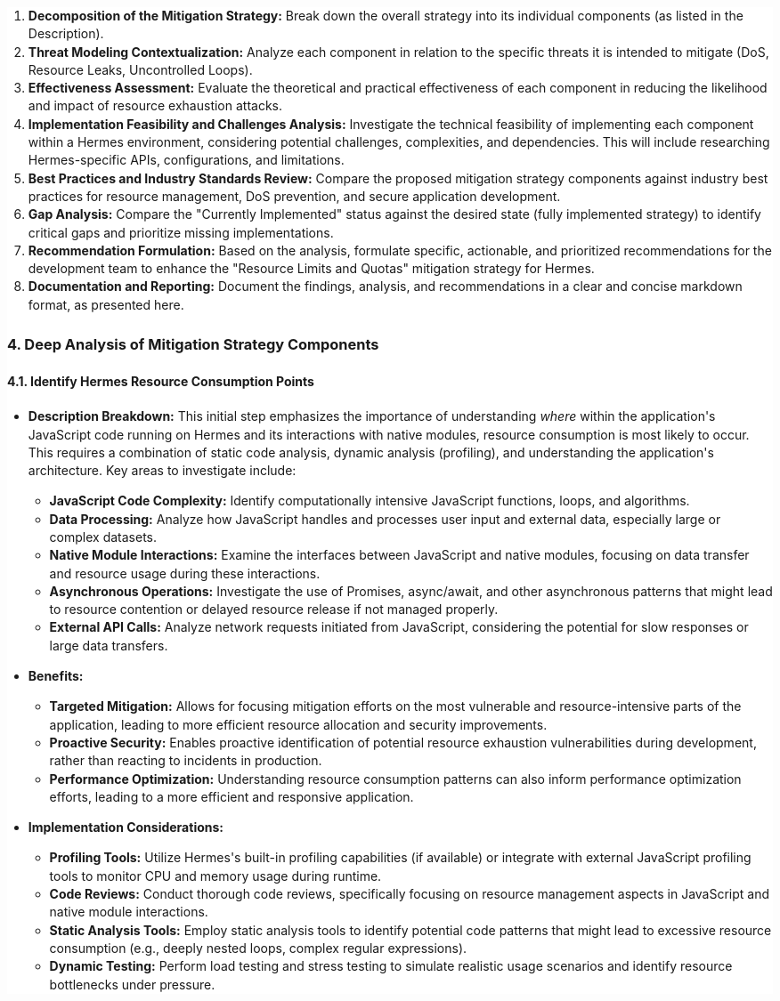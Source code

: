 1.  **Decomposition of the Mitigation Strategy:** Break down the overall strategy into its individual components (as listed in the Description).
2.  **Threat Modeling Contextualization:** Analyze each component in relation to the specific threats it is intended to mitigate (DoS, Resource Leaks, Uncontrolled Loops).
3.  **Effectiveness Assessment:** Evaluate the theoretical and practical effectiveness of each component in reducing the likelihood and impact of resource exhaustion attacks.
4.  **Implementation Feasibility and Challenges Analysis:**  Investigate the technical feasibility of implementing each component within a Hermes environment, considering potential challenges, complexities, and dependencies. This will include researching Hermes-specific APIs, configurations, and limitations.
5.  **Best Practices and Industry Standards Review:**  Compare the proposed mitigation strategy components against industry best practices for resource management, DoS prevention, and secure application development.
6.  **Gap Analysis:**  Compare the "Currently Implemented" status against the desired state (fully implemented strategy) to identify critical gaps and prioritize missing implementations.
7.  **Recommendation Formulation:** Based on the analysis, formulate specific, actionable, and prioritized recommendations for the development team to enhance the "Resource Limits and Quotas" mitigation strategy for Hermes.
8.  **Documentation and Reporting:**  Document the findings, analysis, and recommendations in a clear and concise markdown format, as presented here.

### 4. Deep Analysis of Mitigation Strategy Components

#### 4.1. Identify Hermes Resource Consumption Points

*   **Description Breakdown:** This initial step emphasizes the importance of understanding *where* within the application's JavaScript code running on Hermes and its interactions with native modules, resource consumption is most likely to occur. This requires a combination of static code analysis, dynamic analysis (profiling), and understanding the application's architecture. Key areas to investigate include:
    *   **JavaScript Code Complexity:** Identify computationally intensive JavaScript functions, loops, and algorithms.
    *   **Data Processing:** Analyze how JavaScript handles and processes user input and external data, especially large or complex datasets.
    *   **Native Module Interactions:** Examine the interfaces between JavaScript and native modules, focusing on data transfer and resource usage during these interactions.
    *   **Asynchronous Operations:** Investigate the use of Promises, async/await, and other asynchronous patterns that might lead to resource contention or delayed resource release if not managed properly.
    *   **External API Calls:** Analyze network requests initiated from JavaScript, considering the potential for slow responses or large data transfers.

*   **Benefits:**
    *   **Targeted Mitigation:** Allows for focusing mitigation efforts on the most vulnerable and resource-intensive parts of the application, leading to more efficient resource allocation and security improvements.
    *   **Proactive Security:** Enables proactive identification of potential resource exhaustion vulnerabilities during development, rather than reacting to incidents in production.
    *   **Performance Optimization:** Understanding resource consumption patterns can also inform performance optimization efforts, leading to a more efficient and responsive application.

*   **Implementation Considerations:**
    *   **Profiling Tools:** Utilize Hermes's built-in profiling capabilities (if available) or integrate with external JavaScript profiling tools to monitor CPU and memory usage during runtime.
    *   **Code Reviews:** Conduct thorough code reviews, specifically focusing on resource management aspects in JavaScript and native module interactions.
    *   **Static Analysis Tools:** Employ static analysis tools to identify potential code patterns that might lead to excessive resource consumption (e.g., deeply nested loops, complex regular expressions).
    *   **Dynamic Testing:** Perform load testing and stress testing to simulate realistic usage scenarios and identify resource bottlenecks under pressure.
